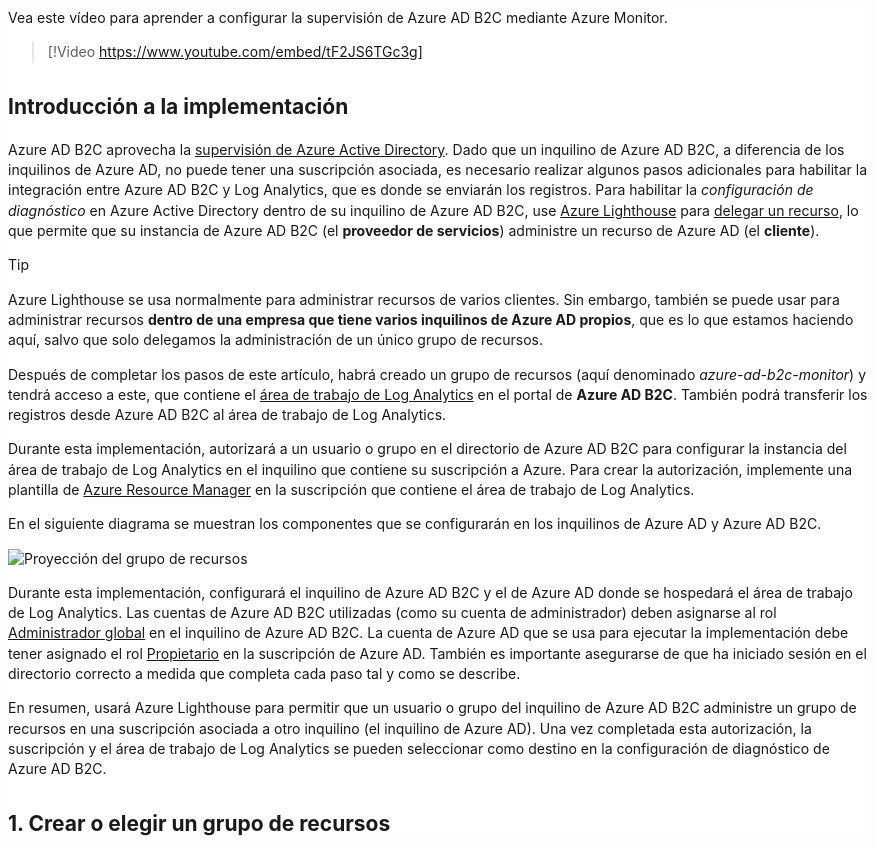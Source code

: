 Vea este vídeo para aprender a configurar la supervisión de Azure AD B2C mediante Azure Monitor.  

>[!Video https://www.youtube.com/embed/tF2JS6TGc3g]

## <a name="deployment-overview"></a>Introducción a la implementación

Azure AD B2C aprovecha la [supervisión de Azure Active Directory](../active-directory/reports-monitoring/overview-monitoring.md). Dado que un inquilino de Azure AD B2C, a diferencia de los inquilinos de Azure AD, no puede tener una suscripción asociada, es necesario realizar algunos pasos adicionales para habilitar la integración entre Azure AD B2C y Log Analytics, que es donde se enviarán los registros.
Para habilitar la _configuración de diagnóstico_ en Azure Active Directory dentro de su inquilino de Azure AD B2C, use [Azure Lighthouse](../lighthouse/overview.md) para [delegar un recurso](../lighthouse/concepts/architecture.md), lo que permite que su instancia de Azure AD B2C (el **proveedor de servicios**) administre un recurso de Azure AD (el **cliente**).

> [!TIP]
> Azure Lighthouse se usa normalmente para administrar recursos de varios clientes. Sin embargo, también se puede usar para administrar recursos **dentro de una empresa que tiene varios inquilinos de Azure AD propios**, que es lo que estamos haciendo aquí, salvo que solo delegamos la administración de un único grupo de recursos.

Después de completar los pasos de este artículo, habrá creado un grupo de recursos (aquí denominado _azure-ad-b2c-monitor_) y tendrá acceso a este, que contiene el [área de trabajo de Log Analytics](../azure-monitor/logs/quick-create-workspace.md) en el portal de **Azure AD B2C**. También podrá transferir los registros desde Azure AD B2C al área de trabajo de Log Analytics.

Durante esta implementación, autorizará a un usuario o grupo en el directorio de Azure AD B2C para configurar la instancia del área de trabajo de Log Analytics en el inquilino que contiene su suscripción a Azure. Para crear la autorización, implemente una plantilla de [Azure Resource Manager](../azure-resource-manager/index.yml) en la suscripción que contiene el área de trabajo de Log Analytics.

En el siguiente diagrama se muestran los componentes que se configurarán en los inquilinos de Azure AD y Azure AD B2C.

![Proyección del grupo de recursos](./media/azure-monitor/resource-group-projection.png)

Durante esta implementación, configurará el inquilino de Azure AD B2C y el de Azure AD donde se hospedará el área de trabajo de Log Analytics. Las cuentas de Azure AD B2C utilizadas (como su cuenta de administrador) deben asignarse al rol [Administrador global](../active-directory/roles/permissions-reference.md#global-administrator) en el inquilino de Azure AD B2C. La cuenta de Azure AD que se usa para ejecutar la implementación debe tener asignado el rol [Propietario](../role-based-access-control/built-in-roles.md#owner) en la suscripción de Azure AD. También es importante asegurarse de que ha iniciado sesión en el directorio correcto a medida que completa cada paso tal y como se describe.

En resumen, usará Azure Lighthouse para permitir que un usuario o grupo del inquilino de Azure AD B2C administre un grupo de recursos en una suscripción asociada a otro inquilino (el inquilino de Azure AD). Una vez completada esta autorización, la suscripción y el área de trabajo de Log Analytics se pueden seleccionar como destino en la configuración de diagnóstico de Azure AD B2C.

## <a name="1-create-or-choose-resource-group"></a>1. Crear o elegir un grupo de recursos

